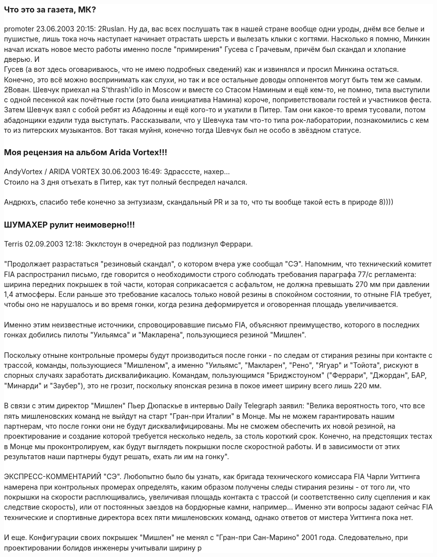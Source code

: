 ### Что это за газета, МК?

promoter 23.06.2003 20:15:
2Ruslan. Ну да, вас всех послушать так в нашей стране вообще одни уроды, днём все белые и пушистые, лишь тока ночь наступает начинает отрастать шерсть и вылезать клыки с когтями. Насколько я помню, Минкин начал искать новое место работы именно после "примирения" Гусева с Грачевым, причём был скандал и хлопание дверью. И<BR>Гусев (а вот здесь оговариваюсь, что не имею подробных сведений) как и извинялся и просил Минкина остаться.<BR>Конечно, это всё можно воспринимать как слухи, но так и все остальные доводы оппонентов могут быть тем же самым.<BR>2Вован. Шевчук приехал на S'thrash'idlo in Moscow и вместе со Стасом Наминым и ещё кем-то, не помню, типа выступили с одной песенкой как почётные гости (это была инициатива Намина) короче, поприветствовали гостей и участников феста. Затем Шевчук взял с собой ребят из Абадонны и ещё кого-то и укатили в Питер. Там они какое-то время тусовали, потом абадонщики ездили туда выступать. Рассказывали, что у Шевчука там что-то типа рок-лаборатории, познакомились с кем то из питерских музыкантов. Вот такая муйня, конечно тогда Шевчук был не особо в звёздном статусе. 

### Моя рецензия на альбом Arida Vortex!!!

AndyVortex / ARIDA VORTEX 30.06.2003 16:49:
Здрасссте, нахер...<BR>Стоило на 3 дня отъехать в Питер, как тут полный беспредел начался.<BR><BR>Андрюхъ, спасибо тебе конечно за энтузиазм, скандальный PR и за то, что ты вообще такой есть в природе 8)))) 

### ШУМАХЕР рулит неимоверно!!!

Terris 02.09.2003 12:18:
Экклстоун в очередной раз подлизнул Феррари.<BR><BR>"Продолжает разрастаться "резиновый скандал", о котором вчера уже сообщал "СЭ". Напомним, что технический комитет FIA распространил письмо, где говорится о необходимости строго соблюдать требования параграфа 77/с регламента: ширина передних покрышек в той части, которая соприкасается с асфальтом, не должна превышать 270 мм при давлении 1,4 атмосферы. Если раньше это требование касалось только новой резины в спокойном состоянии, то отныне FIA требует, чтобы оно не нарушалось и во время гонки, когда резина деформируется и оговоренная площадь увеличивается.<BR> <BR>     Именно этим неизвестные источники, спровоцировавшие письмо FIA, объясняют преимущество, которого в последних гонках добились пилоты "Уильямса" и "Макларена", пользующиеся резиной "Мишлен".<BR> <BR>     Поскольку отныне контрольные промеры будут производиться после гонки - по следам от стирания резины при контакте с трассой, команды, пользующиеся "Мишленом", а именно "Уильямс", "Макларен", "Рено", "Ягуар" и "Тойота", рискуют в спорных случаях заработать дисквалификацию. Командам, пользующимся "Бриджстоуном" ("Феррари", "Джордан", БАР, "Минарди" и "Заубер"), это не грозит, поскольку японская резина в покое имеет ширину всего лишь 220 мм.<BR> <BR>     В связи с этим директор "Мишлен" Пьер Дюпаскье в интервью Daily Telegraph заявил: "Велика вероятность того, что все пять мишленовских команд не выйдут на старт "Гран-при Италии" в Монце. Мы не можем гарантировать нашим партнерам, что после гонки они не будут дисквалифицированы. Мы не сможем обеспечить их новой резиной, на проектирование и создание которой требуется несколько недель, за столь короткий срок. Конечно, на предстоящих тестах в Монце мы проконтролируем, как будут выглядеть покрышки после скоростной работы. И в зависимости от этих результатов наши партнеры будут решать, ехать ли им на гонку".<BR> <BR>     ЭКСПРЕСС-КОММЕНТАРИЙ "СЭ". Любопытно было бы узнать, как бригада технического комиссара FIA Чарли Уиттинга намерена при контрольных промерах определять, каким образом получены следы стирания резины - от того ли, что покрышки на скорости расплющивались, увеличивая площадь контакта с трассой (и соответственно силу сцепления и как следствие скорость), или от постоянных заездов на бордюрные камни, например... Именно эти вопросы задают сейчас FIA технические и спортивные директора всех пяти мишленовских команд, однако ответов от мистера Уиттинга пока нет.<BR> <BR>     И еще. Конфигурации своих покрышек "Мишлен" не менял с "Гран-при Сан-Марино" 2001 года. Следовательно, при проектировании болидов инженеры учитывали ширину р